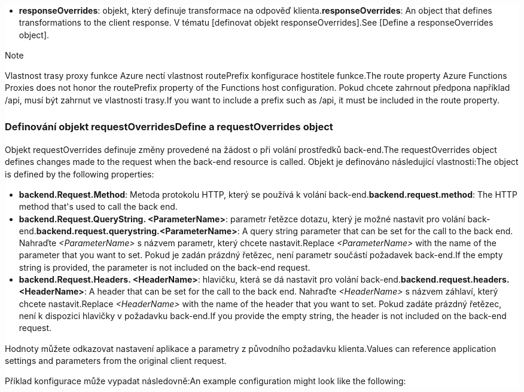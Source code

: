 * <span data-ttu-id="beb69-203">**responseOverrides**: objekt, který definuje transformace na odpověď klienta.</span><span class="sxs-lookup"><span data-stu-id="beb69-203">**responseOverrides**: An object that defines transformations to the client response.</span></span> <span data-ttu-id="beb69-204">V tématu [definovat objekt responseOverrides].</span><span class="sxs-lookup"><span data-stu-id="beb69-204">See [Define a responseOverrides object].</span></span>

> [!NOTE] 
> <span data-ttu-id="beb69-205">Vlastnost trasy proxy funkce Azure nectí vlastnost routePrefix konfigurace hostitele funkce.</span><span class="sxs-lookup"><span data-stu-id="beb69-205">The route property Azure Functions Proxies does not honor the routePrefix property of the Functions host configuration.</span></span> <span data-ttu-id="beb69-206">Pokud chcete zahrnout předpona například /api, musí být zahrnut ve vlastnosti trasy.</span><span class="sxs-lookup"><span data-stu-id="beb69-206">If you want to include a prefix such as /api, it must be included in the route property.</span></span>

### <span data-ttu-id="beb69-207"><a name="requestOverrides"></a>Definování objekt requestOverrides</span><span class="sxs-lookup"><span data-stu-id="beb69-207"><a name="requestOverrides"></a>Define a requestOverrides object</span></span>

<span data-ttu-id="beb69-208">Objekt requestOverrides definuje změny provedené na žádost o při volání prostředků back-end.</span><span class="sxs-lookup"><span data-stu-id="beb69-208">The requestOverrides object defines changes made to the request when the back-end resource is called.</span></span> <span data-ttu-id="beb69-209">Objekt je definováno následující vlastnosti:</span><span class="sxs-lookup"><span data-stu-id="beb69-209">The object is defined by the following properties:</span></span>

* <span data-ttu-id="beb69-210">**backend.Request.Method**: Metoda protokolu HTTP, který se používá k volání back-end.</span><span class="sxs-lookup"><span data-stu-id="beb69-210">**backend.request.method**: The HTTP method that's used to call the back end.</span></span>
* <span data-ttu-id="beb69-211">**backend.Request.QueryString. \<ParameterName\>**: parametr řetězce dotazu, který je možné nastavit pro volání back-end.</span><span class="sxs-lookup"><span data-stu-id="beb69-211">**backend.request.querystring.\<ParameterName\>**: A query string parameter that can be set for the call to the back end.</span></span> <span data-ttu-id="beb69-212">Nahraďte  *\<ParameterName\>*  s názvem parametr, který chcete nastavit.</span><span class="sxs-lookup"><span data-stu-id="beb69-212">Replace *\<ParameterName\>* with the name of the parameter that you want to set.</span></span> <span data-ttu-id="beb69-213">Pokud je zadán prázdný řetězec, není parametr součástí požadavek back-end.</span><span class="sxs-lookup"><span data-stu-id="beb69-213">If the empty string is provided, the parameter is not included on the back-end request.</span></span>
* <span data-ttu-id="beb69-214">**backend.Request.Headers. \<HeaderName\>**: hlavičku, která se dá nastavit pro volání back-end.</span><span class="sxs-lookup"><span data-stu-id="beb69-214">**backend.request.headers.\<HeaderName\>**: A header that can be set for the call to the back end.</span></span> <span data-ttu-id="beb69-215">Nahraďte  *\<HeaderName\>*  s názvem záhlaví, který chcete nastavit.</span><span class="sxs-lookup"><span data-stu-id="beb69-215">Replace *\<HeaderName\>* with the name of the header that you want to set.</span></span> <span data-ttu-id="beb69-216">Pokud zadáte prázdný řetězec, není k dispozici hlavičky v požadavku back-end.</span><span class="sxs-lookup"><span data-stu-id="beb69-216">If you provide the empty string, the header is not included on the back-end request.</span></span>

<span data-ttu-id="beb69-217">Hodnoty můžete odkazovat nastavení aplikace a parametry z původního požadavku klienta.</span><span class="sxs-lookup"><span data-stu-id="beb69-217">Values can reference application settings and parameters from the original client request.</span></span>

<span data-ttu-id="beb69-218">Příklad konfigurace může vypadat následovně:</span><span class="sxs-lookup"><span data-stu-id="beb69-218">An example configuration might look like the following:</span></span>


[Modify the back-end request]: #modify-backend-request
[Modify the response]: #modify-response